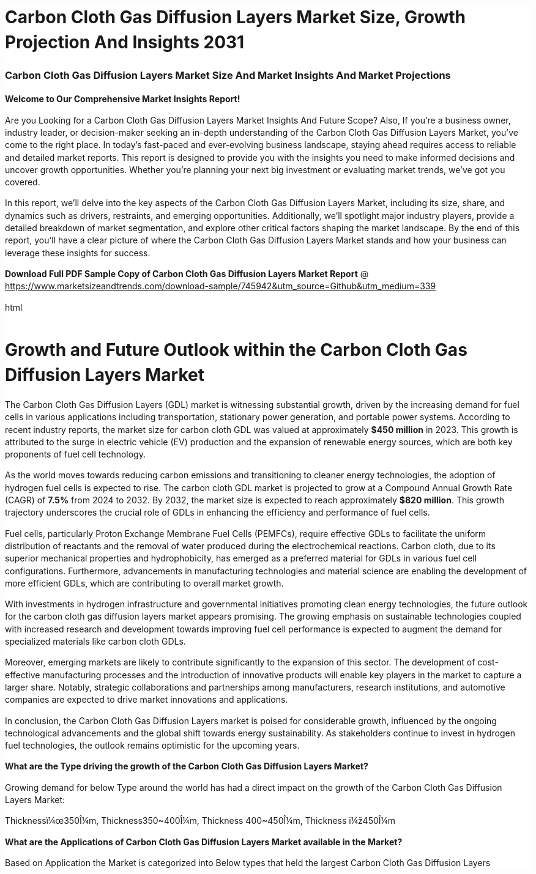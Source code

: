 <h1>Carbon Cloth Gas Diffusion Layers Market Size, Growth Projection And Insights 2031</h1><div class="" data-test-id=""><h3><span class="">Carbon Cloth Gas Diffusion Layers Market Size And Market Insights And Market Projections</span></h3></div><div class="" data-test-id=""><p><strong>Welcome to Our Comprehensive Market Insights Report!</strong></p><p>Are you Looking for a Carbon Cloth Gas Diffusion Layers Market Insights And Future Scope? Also, If you&rsquo;re a business owner, industry leader, or decision-maker seeking an in-depth understanding of the Carbon Cloth Gas Diffusion Layers Market, you&rsquo;ve come to the right place. In today&rsquo;s fast-paced and ever-evolving business landscape, staying ahead requires access to reliable and detailed market reports. This report is designed to provide you with the insights you need to make informed decisions and uncover growth opportunities. Whether you&rsquo;re planning your next big investment or evaluating market trends, we&rsquo;ve got you covered.</p><p>In this report, we&rsquo;ll delve into the key aspects of the Carbon Cloth Gas Diffusion Layers Market, including its size, share, and dynamics such as drivers, restraints, and emerging opportunities. Additionally, we&rsquo;ll spotlight major industry players, provide a detailed breakdown of market segmentation, and explore other critical factors shaping the market landscape. By the end of this report, you&rsquo;ll have a clear picture of where the Carbon Cloth Gas Diffusion Layers Market stands and how your business can leverage these insights for success.</p><p><strong>Download Full PDF Sample Copy of Carbon Cloth Gas Diffusion Layers Market Report</strong> @ <a href="https://www.marketsizeandtrends.com/download-sample/745942&utm_source=Github&utm_medium=339" target="_blank">https://www.marketsizeandtrends.com/download-sample/745942&utm_source=Github&utm_medium=339</a></p></div><div class="" data-test-id=""><p><span class="">html<!DOCTYPE html><html lang="en"><head> <meta charset="UTF-8"> <meta name="viewport" content="width=device-width, initial-scale=1.0"> <title>Carbon Cloth Gas Diffusion Layers Market</title></head><body> <h1>Growth and Future Outlook within the Carbon Cloth Gas Diffusion Layers Market</h1> <p>The Carbon Cloth Gas Diffusion Layers (GDL) market is witnessing substantial growth, driven by the increasing demand for fuel cells in various applications including transportation, stationary power generation, and portable power systems. According to recent industry reports, the market size for carbon cloth GDL was valued at approximately <strong>$450 million</strong> in 2023. This growth is attributed to the surge in electric vehicle (EV) production and the expansion of renewable energy sources, which are both key proponents of fuel cell technology.</p> <p>As the world moves towards reducing carbon emissions and transitioning to cleaner energy technologies, the adoption of hydrogen fuel cells is expected to rise. The carbon cloth GDL market is projected to grow at a Compound Annual Growth Rate (CAGR) of <strong>7.5%</strong> from 2024 to 2032. By 2032, the market size is expected to reach approximately <strong>$820 million</strong>. This growth trajectory underscores the crucial role of GDLs in enhancing the efficiency and performance of fuel cells.</p> <p>Fuel cells, particularly Proton Exchange Membrane Fuel Cells (PEMFCs), require effective GDLs to facilitate the uniform distribution of reactants and the removal of water produced during the electrochemical reactions. Carbon cloth, due to its superior mechanical properties and hydrophobicity, has emerged as a preferred material for GDLs in various fuel cell configurations. Furthermore, advancements in manufacturing technologies and material science are enabling the development of more efficient GDLs, which are contributing to overall market growth.</p> <p>With investments in hydrogen infrastructure and governmental initiatives promoting clean energy technologies, the future outlook for the carbon cloth gas diffusion layers market appears promising. The growing emphasis on sustainable technologies coupled with increased research and development towards improving fuel cell performance is expected to augment the demand for specialized materials like carbon cloth GDLs.</p> <p><strong></strong></p> <p>Moreover, emerging markets are likely to contribute significantly to the expansion of this sector. The development of cost-effective manufacturing processes and the introduction of innovative products will enable key players in the market to capture a larger share. Notably, strategic collaborations and partnerships among manufacturers, research institutions, and automotive companies are expected to drive market innovations and applications.</p> <p>In conclusion, the Carbon Cloth Gas Diffusion Layers market is poised for considerable growth, influenced by the ongoing technological advancements and the global shift towards energy sustainability. As stakeholders continue to invest in hydrogen fuel technologies, the outlook remains optimistic for the upcoming years.</p></body></html></span></p><p><strong><span class="">What are the&nbsp;Type driving the growth of the Carbon Cloth Gas Diffusion Layers Market?</span></strong></p></div><div class="" data-test-id=""><p><span class="">Growing demand for below Type around the world has had a direct impact on the growth of the Carbon Cloth Gas Diffusion Layers Market:</span></p></div><div class="" data-test-id=""><p>Thicknessï¼œ350Î¼m, Thickness350~400Î¼m, Thickness 400~450Î¼m, Thickness ï¼ž450Î¼m</p><p><span class=""><strong>What are the&nbsp;Applications&nbsp;of Carbon Cloth Gas Diffusion Layers Market available in the Market?</strong></span></p></div><div class="" data-test-id=""><p><span class="">Based on Application the Market is categorized into Below types that held the largest Carbon Cloth Gas Diffusion Layers